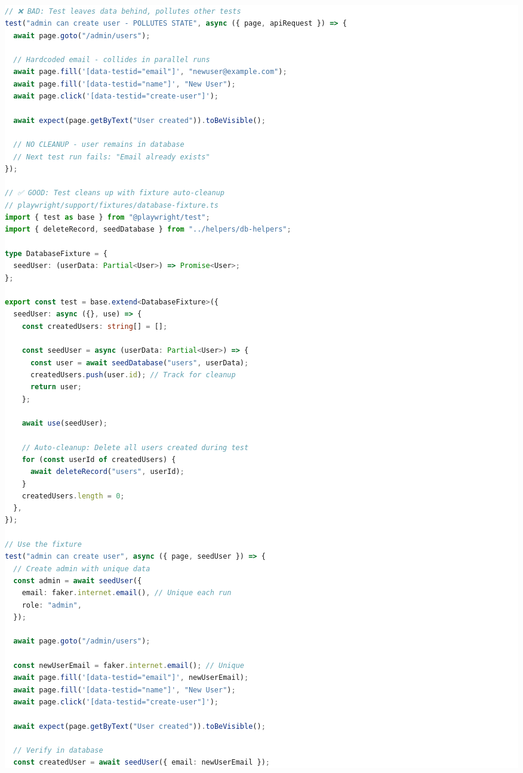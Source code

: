 ```typescript
// ❌ BAD: Test leaves data behind, pollutes other tests
test("admin can create user - POLLUTES STATE", async ({ page, apiRequest }) => {
  await page.goto("/admin/users");

  // Hardcoded email - collides in parallel runs
  await page.fill('[data-testid="email"]', "newuser@example.com");
  await page.fill('[data-testid="name"]', "New User");
  await page.click('[data-testid="create-user"]');

  await expect(page.getByText("User created")).toBeVisible();

  // NO CLEANUP - user remains in database
  // Next test run fails: "Email already exists"
});

// ✅ GOOD: Test cleans up with fixture auto-cleanup
// playwright/support/fixtures/database-fixture.ts
import { test as base } from "@playwright/test";
import { deleteRecord, seedDatabase } from "../helpers/db-helpers";

type DatabaseFixture = {
  seedUser: (userData: Partial<User>) => Promise<User>;
};

export const test = base.extend<DatabaseFixture>({
  seedUser: async ({}, use) => {
    const createdUsers: string[] = [];

    const seedUser = async (userData: Partial<User>) => {
      const user = await seedDatabase("users", userData);
      createdUsers.push(user.id); // Track for cleanup
      return user;
    };

    await use(seedUser);

    // Auto-cleanup: Delete all users created during test
    for (const userId of createdUsers) {
      await deleteRecord("users", userId);
    }
    createdUsers.length = 0;
  },
});

// Use the fixture
test("admin can create user", async ({ page, seedUser }) => {
  // Create admin with unique data
  const admin = await seedUser({
    email: faker.internet.email(), // Unique each run
    role: "admin",
  });

  await page.goto("/admin/users");

  const newUserEmail = faker.internet.email(); // Unique
  await page.fill('[data-testid="email"]', newUserEmail);
  await page.fill('[data-testid="name"]', "New User");
  await page.click('[data-testid="create-user"]');

  await expect(page.getByText("User created")).toBeVisible();

  // Verify in database
  const createdUser = await seedUser({ email: newUserEmail });
```